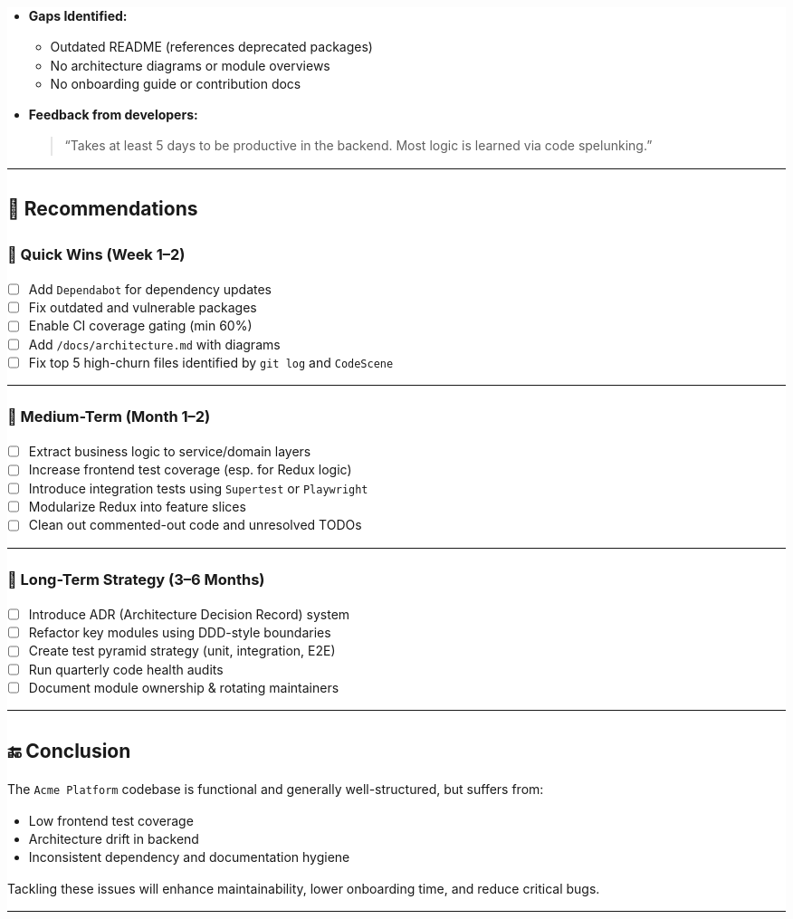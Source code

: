 - **Gaps Identified:**

  - Outdated README (references deprecated packages)
  - No architecture diagrams or module overviews
  - No onboarding guide or contribution docs

- **Feedback from developers:**
  > “Takes at least 5 days to be productive in the backend. Most logic is learned via code spelunking.”

---

## 🧩 Recommendations

### 🔧 Quick Wins (Week 1–2)

- [ ] Add `Dependabot` for dependency updates
- [ ] Fix outdated and vulnerable packages
- [ ] Enable CI coverage gating (min 60%)
- [ ] Add `/docs/architecture.md` with diagrams
- [ ] Fix top 5 high-churn files identified by `git log` and `CodeScene`

---

### 🧱 Medium-Term (Month 1–2)

- [ ] Extract business logic to service/domain layers
- [ ] Increase frontend test coverage (esp. for Redux logic)
- [ ] Introduce integration tests using `Supertest` or `Playwright`
- [ ] Modularize Redux into feature slices
- [ ] Clean out commented-out code and unresolved TODOs

---

### 📐 Long-Term Strategy (3–6 Months)

- [ ] Introduce ADR (Architecture Decision Record) system
- [ ] Refactor key modules using DDD-style boundaries
- [ ] Create test pyramid strategy (unit, integration, E2E)
- [ ] Run quarterly code health audits
- [ ] Document module ownership & rotating maintainers

---

## 🔚 Conclusion

The `Acme Platform` codebase is functional and generally well-structured, but suffers from:

- Low frontend test coverage
- Architecture drift in backend
- Inconsistent dependency and documentation hygiene

Tackling these issues will enhance maintainability, lower onboarding time, and reduce critical bugs.

---